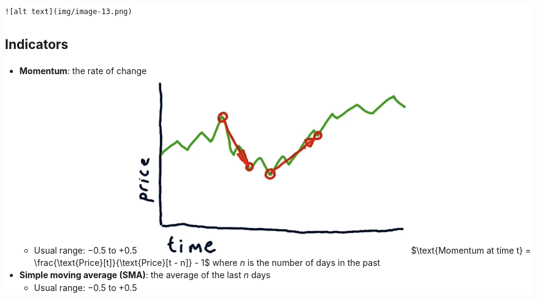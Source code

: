     ![alt text](img/image-13.png)

## Indicators

- **Momentum**: the rate of change
    - Usual range: $-0.5$ to $+0.5$
    ![alt text](img/image-15.png)
    $\text{Momentum at time t} = \frac{\text{Price}[t]}{\text{Price}[t - n]} - 1$
    where $n$ is the number of days in the past
- **Simple moving average (SMA)**: the average of the last $n$ days
    - Usual range: $-0.5$ to $+0.5$